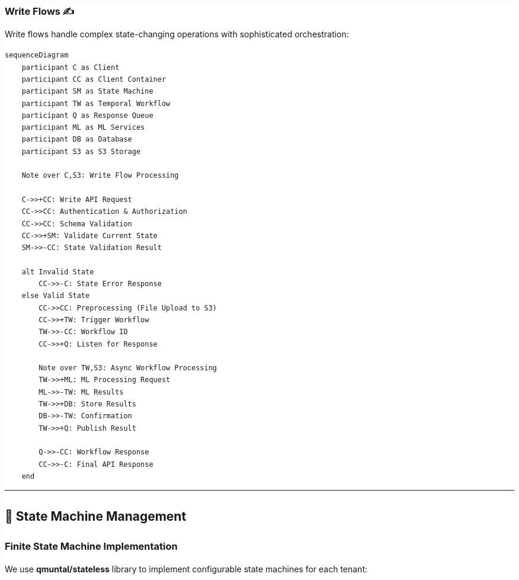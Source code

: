 
### **Write Flows** ✍️

Write flows handle complex state-changing operations with sophisticated orchestration:

```mermaid
sequenceDiagram
    participant C as Client
    participant CC as Client Container
    participant SM as State Machine
    participant TW as Temporal Workflow
    participant Q as Response Queue
    participant ML as ML Services
    participant DB as Database
    participant S3 as S3 Storage

    Note over C,S3: Write Flow Processing

    C->>+CC: Write API Request
    CC->>CC: Authentication & Authorization
    CC->>CC: Schema Validation
    CC->>+SM: Validate Current State
    SM->>-CC: State Validation Result

    alt Invalid State
        CC->>-C: State Error Response
    else Valid State
        CC->>CC: Preprocessing (File Upload to S3)
        CC->>+TW: Trigger Workflow
        TW->>-CC: Workflow ID
        CC->>+Q: Listen for Response

        Note over TW,S3: Async Workflow Processing
        TW->>+ML: ML Processing Request
        ML->>-TW: ML Results
        TW->>+DB: Store Results
        DB->>-TW: Confirmation
        TW->>+Q: Publish Result

        Q->>-CC: Workflow Response
        CC->>-C: Final API Response
    end
```

---

## 🔄 State Machine Management

### **Finite State Machine Implementation**

We use **qmuntal/stateless** library to implement configurable state machines for each tenant:

